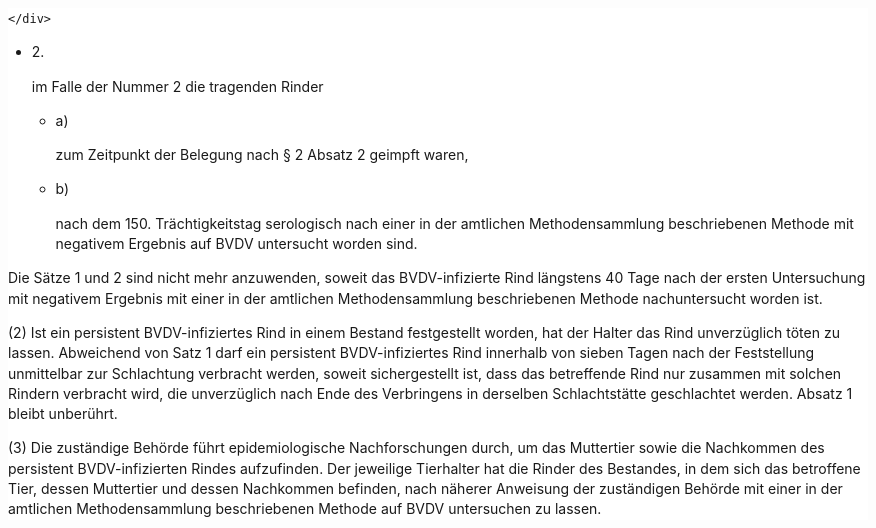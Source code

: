     </div>

  - 2\.
    
    <div style="">
    
    im Falle der Nummer 2 die tragenden Rinder
    
      - a)
        
        <div style="">
        
        zum Zeitpunkt der Belegung nach § 2 Absatz 2 geimpft waren,
        
        </div>
    
      - b)
        
        <div style="">
        
        nach dem 150. Trächtigkeitstag serologisch nach einer in der
        amtlichen Methodensammlung beschriebenen Methode mit negativem
        Ergebnis auf BVDV untersucht worden sind.
        
        </div>
    
    </div>

Die Sätze 1 und 2 sind nicht mehr anzuwenden, soweit das BVDV-infizierte
Rind längstens 40 Tage nach der ersten Untersuchung mit negativem
Ergebnis mit einer in der amtlichen Methodensammlung beschriebenen
Methode nachuntersucht worden ist.

</div>

<div class="jurAbsatz">

(2) Ist ein persistent BVDV-infiziertes Rind in einem Bestand
festgestellt worden, hat der Halter das Rind unverzüglich töten zu
lassen. Abweichend von Satz 1 darf ein persistent BVDV-infiziertes Rind
innerhalb von sieben Tagen nach der Feststellung unmittelbar zur
Schlachtung verbracht werden, soweit sichergestellt ist, dass das
betreffende Rind nur zusammen mit solchen Rindern verbracht wird, die
unverzüglich nach Ende des Verbringens in derselben Schlachtstätte
geschlachtet werden. Absatz 1 bleibt unberührt.

</div>

<div class="jurAbsatz">

(3) Die zuständige Behörde führt epidemiologische Nachforschungen durch,
um das Muttertier sowie die Nachkommen des persistent BVDV-infizierten
Rindes aufzufinden. Der jeweilige Tierhalter hat die Rinder des
Bestandes, in dem sich das betroffene Tier, dessen Muttertier und dessen
Nachkommen befinden, nach näherer Anweisung der zuständigen Behörde mit
einer in der amtlichen Methodensammlung beschriebenen Methode auf BVDV
untersuchen zu lassen.

</div>
